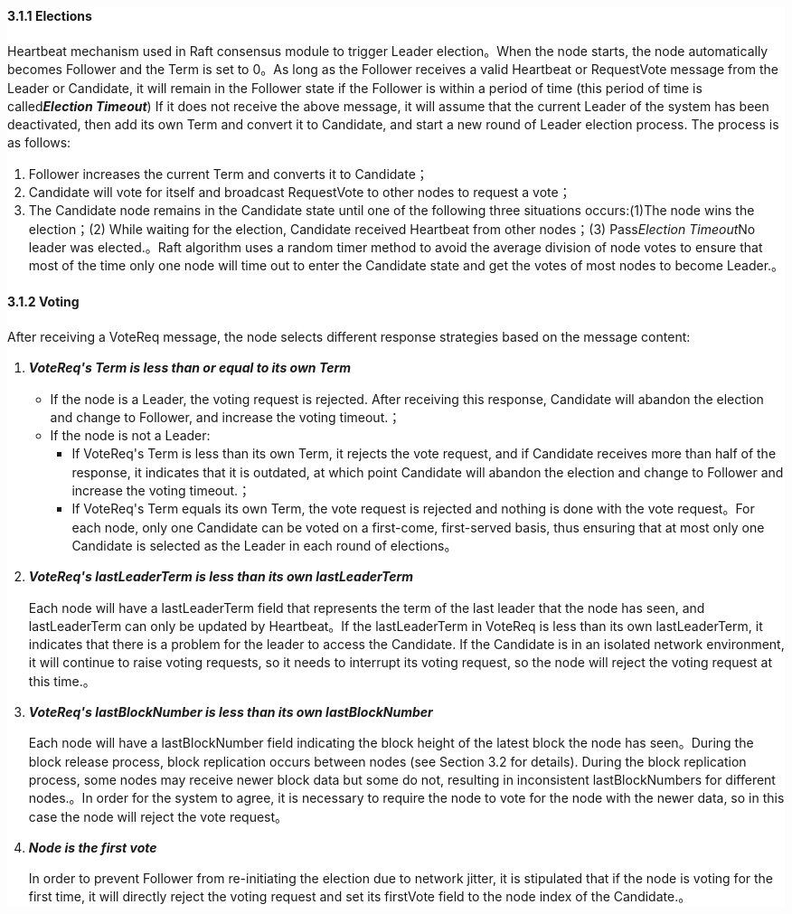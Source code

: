 #### 3.1.1 Elections
Heartbeat mechanism used in Raft consensus module to trigger Leader election。When the node starts, the node automatically becomes Follower and the Term is set to 0。As long as the Follower receives a valid Heartbeat or RequestVote message from the Leader or Candidate, it will remain in the Follower state if the Follower is within a period of time (this period of time is called***Election Timeout***) If it does not receive the above message, it will assume that the current Leader of the system has been deactivated, then add its own Term and convert it to Candidate, and start a new round of Leader election process. The process is as follows:
1. Follower increases the current Term and converts it to Candidate；
2. Candidate will vote for itself and broadcast RequestVote to other nodes to request a vote；
3. The Candidate node remains in the Candidate state until one of the following three situations occurs:(1)The node wins the election；(2) While waiting for the election, Candidate received Heartbeat from other nodes；(3) Pass*Election Timeout*No leader was elected.。Raft algorithm uses a random timer method to avoid the average division of node votes to ensure that most of the time only one node will time out to enter the Candidate state and get the votes of most nodes to become Leader.。

#### 3.1.2 Voting
After receiving a VoteReq message, the node selects different response strategies based on the message content:
1. ***VoteReq's Term is less than or equal to its own Term***

    * If the node is a Leader, the voting request is rejected. After receiving this response, Candidate will abandon the election and change to Follower, and increase the voting timeout.；
    * If the node is not a Leader:
        * If VoteReq's Term is less than its own Term, it rejects the vote request, and if Candidate receives more than half of the response, it indicates that it is outdated, at which point Candidate will abandon the election and change to Follower and increase the voting timeout.；
        * If VoteReq's Term equals its own Term, the vote request is rejected and nothing is done with the vote request。For each node, only one Candidate can be voted on a first-come, first-served basis, thus ensuring that at most only one Candidate is selected as the Leader in each round of elections。

2. ***VoteReq's lastLeaderTerm is less than its own lastLeaderTerm***

    Each node will have a lastLeaderTerm field that represents the term of the last leader that the node has seen, and lastLeaderTerm can only be updated by Heartbeat。If the lastLeaderTerm in VoteReq is less than its own lastLeaderTerm, it indicates that there is a problem for the leader to access the Candidate. If the Candidate is in an isolated network environment, it will continue to raise voting requests, so it needs to interrupt its voting request, so the node will reject the voting request at this time.。

3. ***VoteReq's lastBlockNumber is less than its own lastBlockNumber***

    Each node will have a lastBlockNumber field indicating the block height of the latest block the node has seen。During the block release process, block replication occurs between nodes (see Section 3.2 for details). During the block replication process, some nodes may receive newer block data but some do not, resulting in inconsistent lastBlockNumbers for different nodes.。In order for the system to agree, it is necessary to require the node to vote for the node with the newer data, so in this case the node will reject the vote request。

4. ***Node is the first vote***

    In order to prevent Follower from re-initiating the election due to network jitter, it is stipulated that if the node is voting for the first time, it will directly reject the voting request and set its firstVote field to the node index of the Candidate.。

